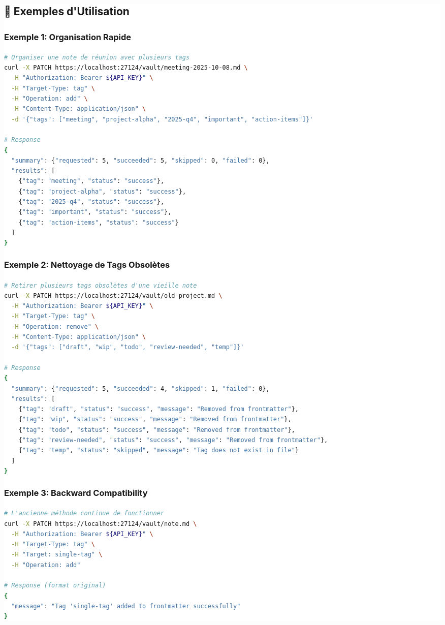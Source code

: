 
## 📝 Exemples d'Utilisation

### Exemple 1: Organisation Rapide
```bash
# Organiser une note de réunion avec plusieurs tags
curl -X PATCH https://localhost:27124/vault/meeting-2025-10-08.md \
  -H "Authorization: Bearer ${API_KEY}" \
  -H "Target-Type: tag" \
  -H "Operation: add" \
  -H "Content-Type: application/json" \
  -d '{"tags": ["meeting", "project-alpha", "2025-q4", "important", "action-items"]}'

# Response
{
  "summary": {"requested": 5, "succeeded": 5, "skipped": 0, "failed": 0},
  "results": [
    {"tag": "meeting", "status": "success"},
    {"tag": "project-alpha", "status": "success"},
    {"tag": "2025-q4", "status": "success"},
    {"tag": "important", "status": "success"},
    {"tag": "action-items", "status": "success"}
  ]
}
```

### Exemple 2: Nettoyage de Tags Obsolètes
```bash
# Retirer plusieurs tags obsolètes d'une vieille note
curl -X PATCH https://localhost:27124/vault/old-project.md \
  -H "Authorization: Bearer ${API_KEY}" \
  -H "Target-Type: tag" \
  -H "Operation: remove" \
  -H "Content-Type: application/json" \
  -d '{"tags": ["draft", "wip", "todo", "review-needed", "temp"]}'

# Response
{
  "summary": {"requested": 5, "succeeded": 4, "skipped": 1, "failed": 0},
  "results": [
    {"tag": "draft", "status": "success", "message": "Removed from frontmatter"},
    {"tag": "wip", "status": "success", "message": "Removed from frontmatter"},
    {"tag": "todo", "status": "success", "message": "Removed from frontmatter"},
    {"tag": "review-needed", "status": "success", "message": "Removed from frontmatter"},
    {"tag": "temp", "status": "skipped", "message": "Tag does not exist in file"}
  ]
}
```

### Exemple 3: Backward Compatibility
```bash
# L'ancienne méthode continue de fonctionner
curl -X PATCH https://localhost:27124/vault/note.md \
  -H "Authorization: Bearer ${API_KEY}" \
  -H "Target-Type: tag" \
  -H "Target: single-tag" \
  -H "Operation: add"

# Response (format original)
{
  "message": "Tag 'single-tag' added to frontmatter successfully"
}
```
